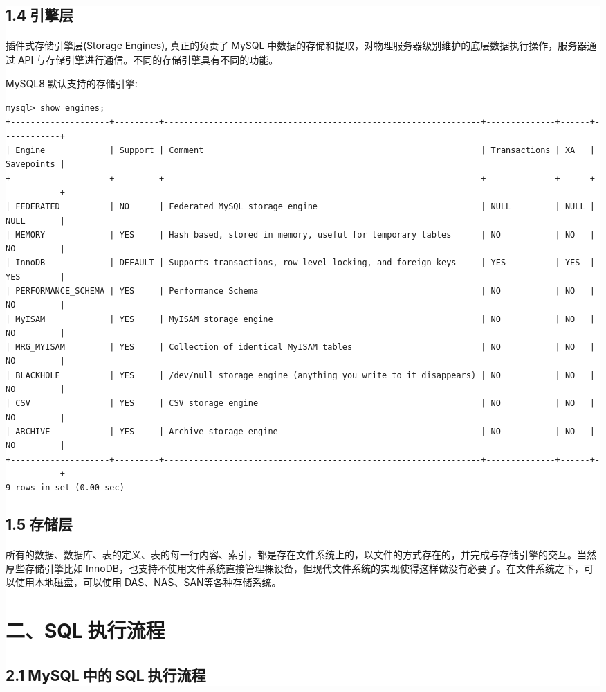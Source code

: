 ## 1.4 引擎层
插件式存储引擎层(Storage Engines), 真正的负责了 MySQL 中数据的存储和提取，对物理服务器级别维护的底层数据执行操作，服务器通过 API 与存储引擎进行通信。不同的存储引擎具有不同的功能。

MySQL8 默认支持的存储引擎:
```mysql
mysql> show engines;
+--------------------+---------+----------------------------------------------------------------+--------------+------+------------+
| Engine             | Support | Comment                                                        | Transactions | XA   | Savepoints |
+--------------------+---------+----------------------------------------------------------------+--------------+------+------------+
| FEDERATED          | NO      | Federated MySQL storage engine                                 | NULL         | NULL | NULL       |
| MEMORY             | YES     | Hash based, stored in memory, useful for temporary tables      | NO           | NO   | NO         |
| InnoDB             | DEFAULT | Supports transactions, row-level locking, and foreign keys     | YES          | YES  | YES        |
| PERFORMANCE_SCHEMA | YES     | Performance Schema                                             | NO           | NO   | NO         |
| MyISAM             | YES     | MyISAM storage engine                                          | NO           | NO   | NO         |
| MRG_MYISAM         | YES     | Collection of identical MyISAM tables                          | NO           | NO   | NO         |
| BLACKHOLE          | YES     | /dev/null storage engine (anything you write to it disappears) | NO           | NO   | NO         |
| CSV                | YES     | CSV storage engine                                             | NO           | NO   | NO         |
| ARCHIVE            | YES     | Archive storage engine                                         | NO           | NO   | NO         |
+--------------------+---------+----------------------------------------------------------------+--------------+------+------------+
9 rows in set (0.00 sec)
```

## 1.5 存储层
所有的数据、数据库、表的定义、表的每一行内容、索引，都是存在文件系统上的，以文件的方式存在的，并完成与存储引擎的交互。当然厚些存储引擎比如 InnoDB，也支持不使用文件系统直接管理裸设备，但现代文件系统的实现使得这样做没有必要了。在文件系统之下，可以使用本地磁盘，可以使用 DAS、NAS、SAN等各种存储系统。





# 二、SQL 执行流程
## 2.1 MySQL 中的 SQL 执行流程